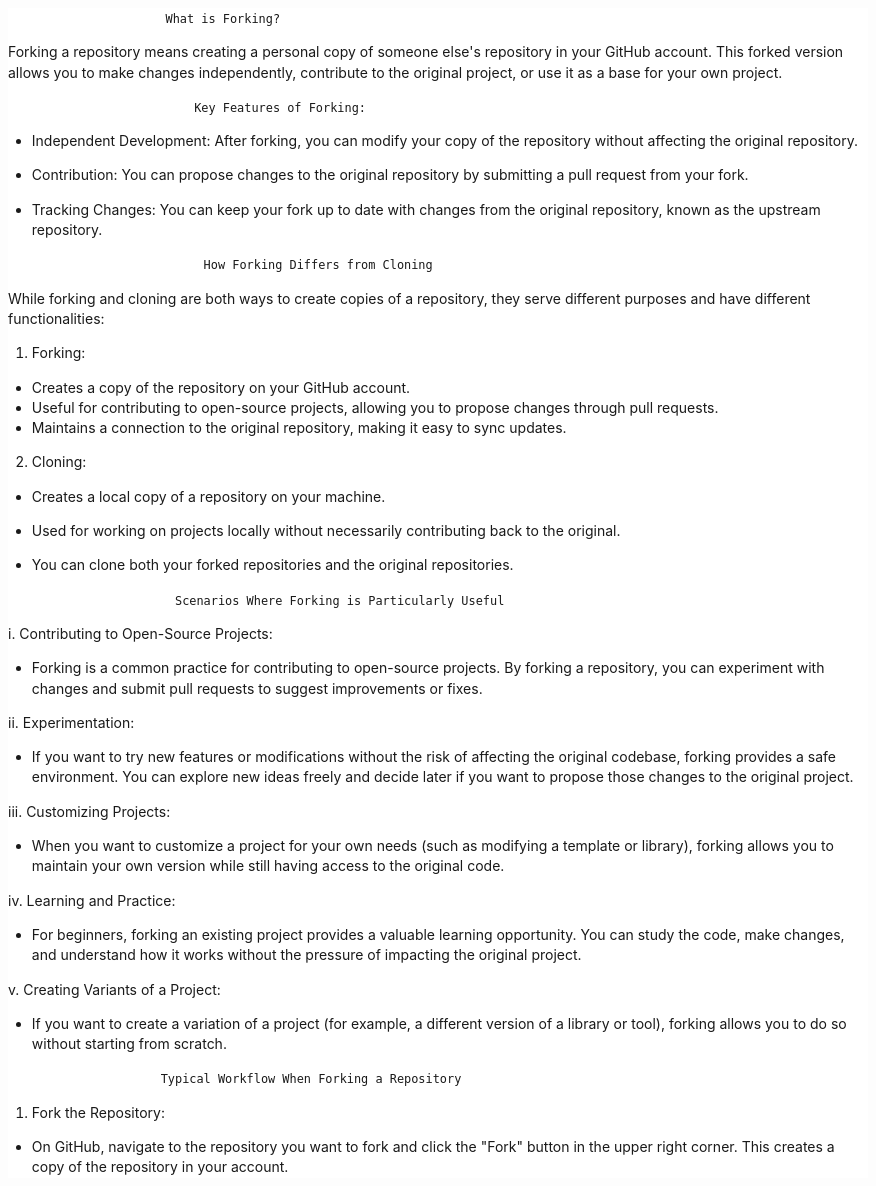                           What is Forking?

Forking a repository means creating a personal copy of someone else's repository in your GitHub account. This forked version allows you to make changes independently, contribute to the original project, or use it as a base for your own project.

                              Key Features of Forking:
- Independent Development: After forking, you can modify your copy of the repository without affecting the original repository.
- Contribution: You can propose changes to the original repository by submitting a pull request from your fork.
- Tracking Changes: You can keep your fork up to date with changes from the original repository, known as the upstream repository.

                              How Forking Differs from Cloning

While forking and cloning are both ways to create copies of a repository, they serve different purposes and have different functionalities:

1. Forking:
- Creates a copy of the repository on your GitHub account.
- Useful for contributing to open-source projects, allowing you to propose changes through pull requests.
- Maintains a connection to the original repository, making it easy to sync updates.

2. Cloning:
- Creates a local copy of a repository on your machine.
- Used for working on projects locally without necessarily contributing back to the original.
- You can clone both your forked repositories and the original repositories.

                          Scenarios Where Forking is Particularly Useful

i.	Contributing to Open-Source Projects:
-	Forking is a common practice for contributing to open-source projects. By forking a repository, you can experiment with changes and submit pull requests to suggest improvements or fixes.

ii.	Experimentation:
-	If you want to try new features or modifications without the risk of affecting the original codebase, forking provides a safe environment. You can explore new ideas freely and decide later if you want to propose those changes to the original project.

iii.	Customizing Projects:
-	When you want to customize a project for your own needs (such as modifying a template or library), forking allows you to maintain your own version while still having access to the original code.

iv.	Learning and Practice:
-	For beginners, forking an existing project provides a valuable learning opportunity. You can study the code, make changes, and understand how it works without the pressure of impacting the original project.

v.	Creating Variants of a Project:
-	If you want to create a variation of a project (for example, a different version of a library or tool), forking allows you to do so without starting from scratch.

                          Typical Workflow When Forking a Repository

1. Fork the Repository:
- On GitHub, navigate to the repository you want to fork and click the "Fork" button in the upper right corner. This creates a copy of the repository in your account.
